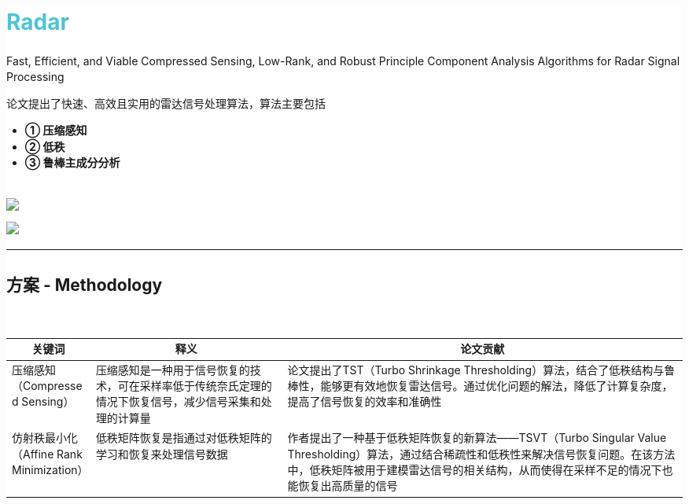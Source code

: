# Radar

Fast, Efficient, and Viable Compressed Sensing, Low-Rank, and Robust Principle Component Analysis Algorithms for Radar Signal Processing

<div grid="~ cols-2 gap-0">

<div>

论文提出了快速、高效且实用的雷达信号处理算法，算法主要包括

- **① 压缩感知**
- **② 低秩**
- **③ 鲁棒主成分分析**

<br>

<img src="/en-write/image-20241218225636601.png">

</div>

<div>

<img style="margin-top:9px;height:97%" src="/en-write/image-20241218225113838.png">





</div>

</div>

<style>
h1 {
  background-color: #2B90B6;
  background-image: linear-gradient(45deg, #4EC5D4 10%, #146b8c 20%);
  background-size: 100%;
  -webkit-background-clip: text;
  -moz-background-clip: text;
  -webkit-text-fill-color: transparent;
  -moz-text-fill-color: transparent;
}
</style>



---

## 方案 - Methodology

<br>

| **关键词**                               | **释义**                                                     | **论文贡献**                                                 |
| ---------------------------------------- | ------------------------------------------------------------ | ------------------------------------------------------------ |
| 压缩感知（Compressed Sensing）           | 压缩感知是一种用于信号恢复的技术，可在采样率低于传统奈氏定理的情况下恢复信号，减少信号采集和处理的计算量 | 论文提出了TST（Turbo Shrinkage Thresholding）算法，结合了低秩结构与鲁棒性，能够更有效地恢复雷达信号。通过优化问题的解法，降低了计算复杂度，提高了信号恢复的效率和准确性 |
| 仿射秩最小化（Affine Rank Minimization） | 低秩矩阵恢复是指通过对低秩矩阵的学习和恢复来处理信号数据     | 作者提出了一种基于低秩矩阵恢复的新算法——TSVT（Turbo Singular Value Thresholding）算法，通过结合稀疏性和低秩性来解决信号恢复问题。在该方法中，低秩矩阵被用于建模雷达信号的相关结构，从而使得在采样不足的情况下也能恢复出高质量的信号 |
